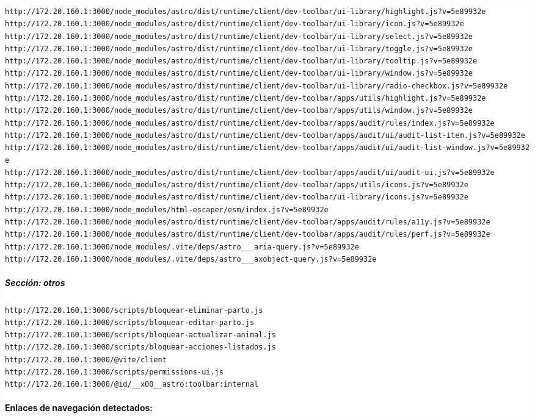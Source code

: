 ```
http://172.20.160.1:3000/node_modules/astro/dist/runtime/client/dev-toolbar/ui-library/highlight.js?v=5e89932e
http://172.20.160.1:3000/node_modules/astro/dist/runtime/client/dev-toolbar/ui-library/icon.js?v=5e89932e
http://172.20.160.1:3000/node_modules/astro/dist/runtime/client/dev-toolbar/ui-library/select.js?v=5e89932e
http://172.20.160.1:3000/node_modules/astro/dist/runtime/client/dev-toolbar/ui-library/toggle.js?v=5e89932e
http://172.20.160.1:3000/node_modules/astro/dist/runtime/client/dev-toolbar/ui-library/tooltip.js?v=5e89932e
http://172.20.160.1:3000/node_modules/astro/dist/runtime/client/dev-toolbar/ui-library/window.js?v=5e89932e
http://172.20.160.1:3000/node_modules/astro/dist/runtime/client/dev-toolbar/ui-library/radio-checkbox.js?v=5e89932e
http://172.20.160.1:3000/node_modules/astro/dist/runtime/client/dev-toolbar/apps/utils/highlight.js?v=5e89932e
http://172.20.160.1:3000/node_modules/astro/dist/runtime/client/dev-toolbar/apps/utils/window.js?v=5e89932e
http://172.20.160.1:3000/node_modules/astro/dist/runtime/client/dev-toolbar/apps/audit/rules/index.js?v=5e89932e
http://172.20.160.1:3000/node_modules/astro/dist/runtime/client/dev-toolbar/apps/audit/ui/audit-list-item.js?v=5e89932e
http://172.20.160.1:3000/node_modules/astro/dist/runtime/client/dev-toolbar/apps/audit/ui/audit-list-window.js?v=5e89932e
http://172.20.160.1:3000/node_modules/astro/dist/runtime/client/dev-toolbar/apps/audit/ui/audit-ui.js?v=5e89932e
http://172.20.160.1:3000/node_modules/astro/dist/runtime/client/dev-toolbar/apps/utils/icons.js?v=5e89932e
http://172.20.160.1:3000/node_modules/astro/dist/runtime/client/dev-toolbar/ui-library/icons.js?v=5e89932e
http://172.20.160.1:3000/node_modules/html-escaper/esm/index.js?v=5e89932e
http://172.20.160.1:3000/node_modules/astro/dist/runtime/client/dev-toolbar/apps/audit/rules/a11y.js?v=5e89932e
http://172.20.160.1:3000/node_modules/astro/dist/runtime/client/dev-toolbar/apps/audit/rules/perf.js?v=5e89932e
http://172.20.160.1:3000/node_modules/.vite/deps/astro___aria-query.js?v=5e89932e
http://172.20.160.1:3000/node_modules/.vite/deps/astro___axobject-query.js?v=5e89932e
```

##### Sección: otros

```
http://172.20.160.1:3000/scripts/bloquear-eliminar-parto.js
http://172.20.160.1:3000/scripts/bloquear-editar-parto.js
http://172.20.160.1:3000/scripts/bloquear-actualizar-animal.js
http://172.20.160.1:3000/scripts/bloquear-acciones-listados.js
http://172.20.160.1:3000/@vite/client
http://172.20.160.1:3000/scripts/permissions-ui.js
http://172.20.160.1:3000/@id/__x00__astro:toolbar:internal
```

#### Enlaces de navegación detectados:
